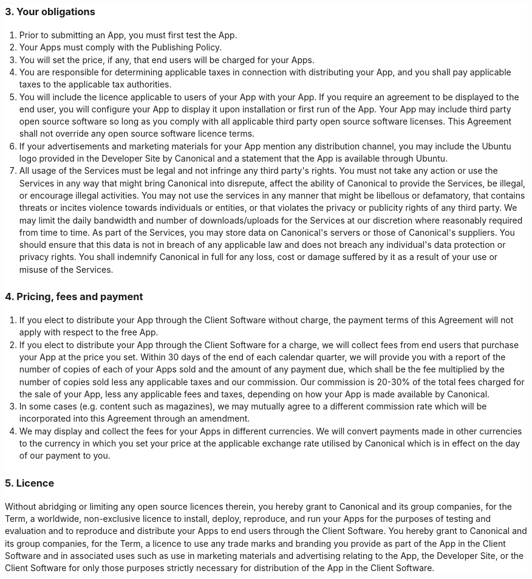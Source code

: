### 3\. Your obligations

1.  Prior to submitting an App, you must first test the App.
2.  Your Apps must comply with the Publishing Policy.
3.  You will set the price, if any, that end users will be charged for your Apps.
4.  You are responsible for determining applicable taxes in connection with distributing your App, and you shall pay applicable taxes to the applicable tax authorities.
5.  You will include the licence applicable to users of your App with your App. If you require an agreement to be displayed to the end user, you will configure your App to display it upon installation or first run of the App. Your App may include third party open source software so long as you comply with all applicable third party open source software licenses. This Agreement shall not override any open source software licence terms.
6.  If your advertisements and marketing materials for your App mention any distribution channel, you may include the Ubuntu logo provided in the Developer Site by Canonical and a statement that the App is available through Ubuntu.
7.  All usage of the Services must be legal and not infringe any third party's rights. You must not take any action or use the Services in any way that might bring Canonical into disrepute, affect the ability of Canonical to provide the Services, be illegal, or encourage illegal activities. You may not use the services in any manner that might be libellous or defamatory, that contains threats or incites violence towards individuals or entities, or that violates the privacy or publicity rights of any third party. We may limit the daily bandwidth and number of downloads/uploads for the Services at our discretion where reasonably required from time to time. As part of the Services, you may store data on Canonical's servers or those of Canonical's suppliers. You should ensure that this data is not in breach of any applicable law and does not breach any individual's data protection or privacy rights. You shall indemnify Canonical in full for any loss, cost or damage suffered by it as a result of your use or misuse of the Services.

### 4\. Pricing, fees and payment

1.  If you elect to distribute your App through the Client Software without charge, the payment terms of this Agreement will not apply with respect to the free App.
2.  If you elect to distribute your App through the Client Software for a charge, we will collect fees from end users that purchase your App at the price you set. Within 30 days of the end of each calendar quarter, we will provide you with a report of the number of copies of each of your Apps sold and the amount of any payment due, which shall be the fee multiplied by the number of copies sold less any applicable taxes and our commission. Our commission is 20-30% of the total fees charged for the sale of your App, less any applicable fees and taxes, depending on how your App is made available by Canonical.
3.  In some cases (e.g. content such as magazines), we may mutually agree to a different commission rate which will be incorporated into this Agreement through an amendment.
4.  We may display and collect the fees for your Apps in different currencies. We will convert payments made in other currencies to the currency in which you set your price at the applicable exchange rate utilised by Canonical which is in effect on the day of our payment to you.

### 5\. Licence

Without abridging or limiting any open source licences therein, you hereby grant to Canonical and its group companies, for the Term, a worldwide, non-exclusive licence to install, deploy, reproduce, and run your Apps for the purposes of testing and evaluation and to reproduce and distribute your Apps to end users through the Client Software. You hereby grant to Canonical and its group companies, for the Term, a licence to use any trade marks and branding you provide as part of the App in the Client Software and in associated uses such as use in marketing materials and advertising relating to the App, the Developer Site, or the Client Software for only those purposes strictly necessary for distribution of the App in the Client Software.
